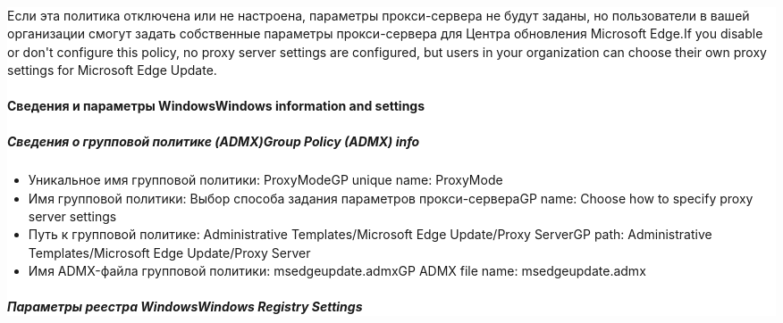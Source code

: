   <span data-ttu-id="ff3db-471">Если эта политика отключена или не настроена, параметры прокси-сервера не будут заданы, но пользователи в вашей организации смогут задать собственные параметры прокси-сервера для Центра обновления Microsoft Edge.</span><span class="sxs-lookup"><span data-stu-id="ff3db-471">If you disable or don't configure this policy, no proxy server settings are configured, but users in your organization can choose their own proxy settings for Microsoft Edge Update.</span></span>
#### <a name="windows-information-and-settings"></a><span data-ttu-id="ff3db-472">Сведения и параметры Windows</span><span class="sxs-lookup"><span data-stu-id="ff3db-472">Windows information and settings</span></span>
##### <a name="group-policy-admx-info"></a><span data-ttu-id="ff3db-473">Сведения о групповой политике (ADMX)</span><span class="sxs-lookup"><span data-stu-id="ff3db-473">Group Policy (ADMX) info</span></span>
- <span data-ttu-id="ff3db-474">Уникальное имя групповой политики: ProxyMode</span><span class="sxs-lookup"><span data-stu-id="ff3db-474">GP unique name: ProxyMode</span></span>
- <span data-ttu-id="ff3db-475">Имя групповой политики: Выбор способа задания параметров прокси-сервера</span><span class="sxs-lookup"><span data-stu-id="ff3db-475">GP name: Choose how to specify proxy server settings</span></span>
- <span data-ttu-id="ff3db-476">Путь к групповой политике: Administrative Templates/Microsoft Edge Update/Proxy Server</span><span class="sxs-lookup"><span data-stu-id="ff3db-476">GP path: Administrative Templates/Microsoft Edge Update/Proxy Server</span></span>
- <span data-ttu-id="ff3db-477">Имя ADMX-файла групповой политики: msedgeupdate.admx</span><span class="sxs-lookup"><span data-stu-id="ff3db-477">GP ADMX file name: msedgeupdate.admx</span></span>
##### <a name="windows-registry-settings"></a><span data-ttu-id="ff3db-478">Параметры реестра Windows</span><span class="sxs-lookup"><span data-stu-id="ff3db-478">Windows Registry Settings</span></span>
